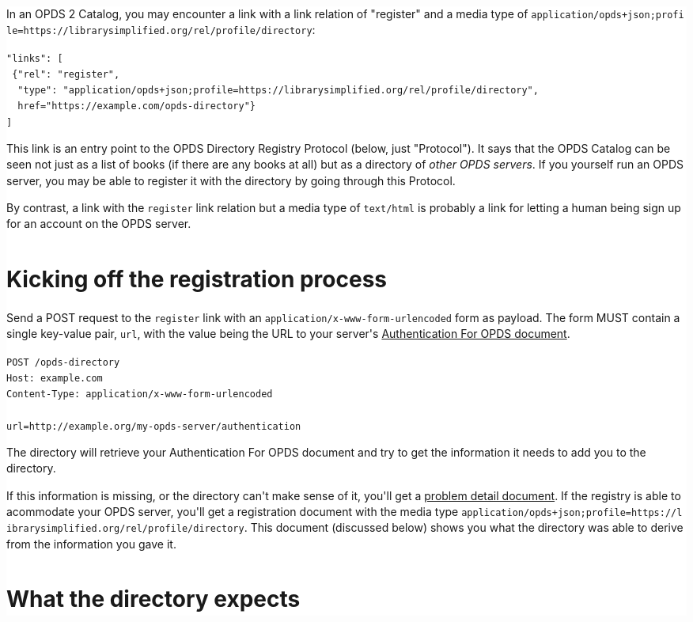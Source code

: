 In an OPDS 2 Catalog, you may encounter a link with a link relation of
"register" and a media type of
`application/opds+json;profile=https://librarysimplified.org/rel/profile/directory`:

```
"links": [
 {"rel": "register",
  "type": "application/opds+json;profile=https://librarysimplified.org/rel/profile/directory",
  href="https://example.com/opds-directory"}
]
```

This link is an entry point to the OPDS Directory Registry Protocol
(below, just "Protocol"). It says that the OPDS Catalog can be seen
not just as a list of books (if there are any books at all) but as a
directory of _other OPDS servers_. If you yourself run an OPDS server,
you may be able to register it with the directory by going through this
Protocol.

By contrast, a link with the `register` link relation but a media type
of `text/html` is probably a link for letting a human being sign up
for an account on the OPDS server.

# Kicking off the registration process

Send a POST request to the `register` link with an
`application/x-www-form-urlencoded` form as payload. The form MUST
contain a single key-value pair, `url`, with the value being the URL
to your server's [Authentication For OPDS document](https://docs.google.com/document/d/1-_0HHt664bDjybtCauBJXUSDXiT-Clg1sZUVNxHyLjw).

```
POST /opds-directory
Host: example.com
Content-Type: application/x-www-form-urlencoded

url=http://example.org/my-opds-server/authentication
```

The directory will retrieve your Authentication For OPDS document and try
to get the information it needs to add you to the directory.

If this information is missing, or the directory can't make sense of
it, you'll get a [problem detail
document](https://tools.ietf.org/html/rfc7807). If the registry is
able to acommodate your OPDS server, you'll get a registration
document with the media type
`application/opds+json;profile=https://librarysimplified.org/rel/profile/directory`. This
document (discussed below) shows you what the directory was able to
derive from the information you gave it.

# What the directory expects
